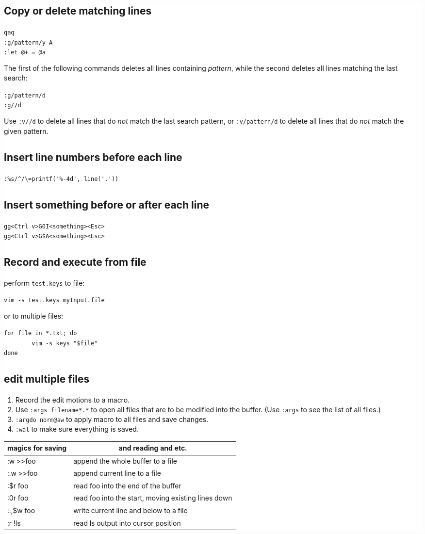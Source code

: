 ## Copy or delete matching lines

```
qaq
:g/pattern/y A
:let @+ = @a
```

The first of the following commands deletes all lines containing *pattern*, while the second deletes all lines matching the last search:

```
:g/pattern/d
:g//d
```

Use `:v//d` to delete all lines that do *not* match the last search pattern, or `:v/pattern/d` to delete all lines that do *not* match the given pattern.

## Insert line numbers before each line

```
:%s/^/\=printf('%-4d', line('.'))
```

## Insert something before or after each line

```
gg<Ctrl v>G0I<something><Esc>
gg<Ctrl v>G$A<something><Esc>
```

## Record and execute from file
perform  `test.keys` to file:
```
vim -s test.keys myInput.file
```
or to multiple files:
```
for file in *.txt; do
        vim -s keys "$file"
done
```


## edit multiple files

1. Record the edit motions to a macro.
2. Use `:args filename*.*` to open all files that are to be modified into the buffer.
(Use `:args` to see the list of all files.)
3. `:argdo norm@aw` to apply macro to all files and save changes.
4. `:wal` to make sure everything is saved. 

| magics for saving | and reading and etc. |
| ----------------------------- | --------------------------------------------------- |
| :w >>foo                      | append the whole buffer to a file                   |
| :.w >>foo                     | append current line to a file                       |
| :$r foo                       | read foo into the end of the buffer                 |
| :0r foo                       | read foo into the start, moving existing lines down |
| :.,$w foo                     | write current line and below to a file              |
| :r !ls                        | read ls output into cursor position                 |
